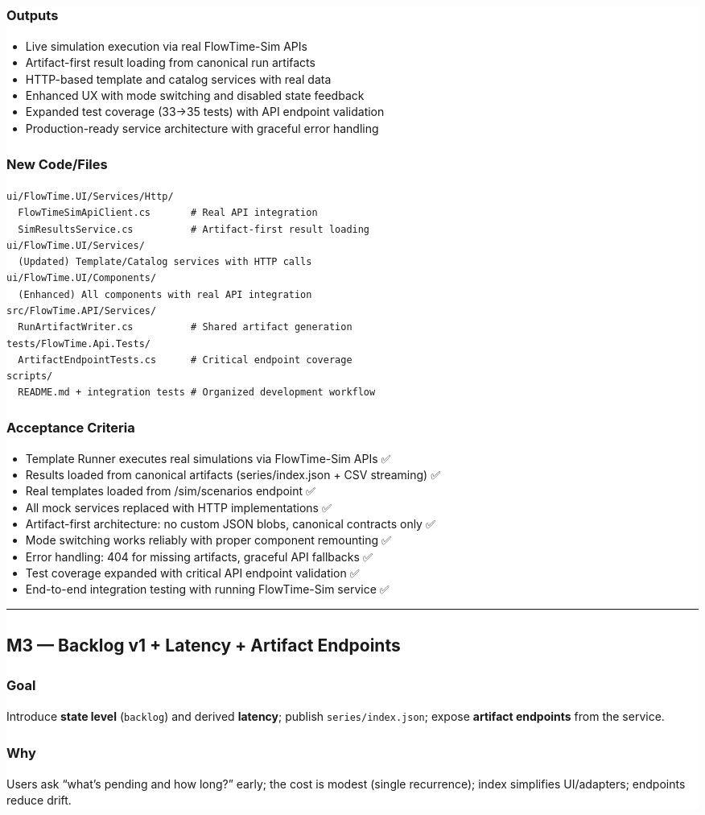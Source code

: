 ### Outputs

- Live simulation execution via real FlowTime-Sim APIs
- Artifact-first result loading from canonical run artifacts
- HTTP-based template and catalog services with real data
- Enhanced UX with mode switching and disabled state feedback
- Expanded test coverage (33→35 tests) with API endpoint validation
- Production-ready service architecture with graceful error handling

### New Code/Files

```
ui/FlowTime.UI/Services/Http/
  FlowTimeSimApiClient.cs       # Real API integration
  SimResultsService.cs          # Artifact-first result loading
ui/FlowTime.UI/Services/
  (Updated) Template/Catalog services with HTTP calls
ui/FlowTime.UI/Components/
  (Enhanced) All components with real API integration
src/FlowTime.API/Services/
  RunArtifactWriter.cs          # Shared artifact generation
tests/FlowTime.Api.Tests/
  ArtifactEndpointTests.cs      # Critical endpoint coverage
scripts/
  README.md + integration tests # Organized development workflow
```

### Acceptance Criteria

- Template Runner executes real simulations via FlowTime-Sim APIs ✅
- Results loaded from canonical artifacts (series/index.json + CSV streaming) ✅
- Real templates loaded from /sim/scenarios endpoint ✅
- All mock services replaced with HTTP implementations ✅
- Artifact-first architecture: no custom JSON blobs, canonical contracts only ✅
- Mode switching works reliably with proper component remounting ✅
- Error handling: 404 for missing artifacts, graceful API fallbacks ✅
- Test coverage expanded with critical API endpoint validation ✅
- End-to-end integration testing with running FlowTime-Sim service ✅

---

## **M3 — Backlog v1 + Latency + Artifact Endpoints**

### Goal

Introduce **state level** (`backlog`) and derived **latency**; publish `series/index.json`; expose **artifact endpoints** from the service.

### Why

Users ask “what’s pending and how long?” early; the cost is modest (single recurrence); index simplifies UI/adapters; endpoints reduce drift.
